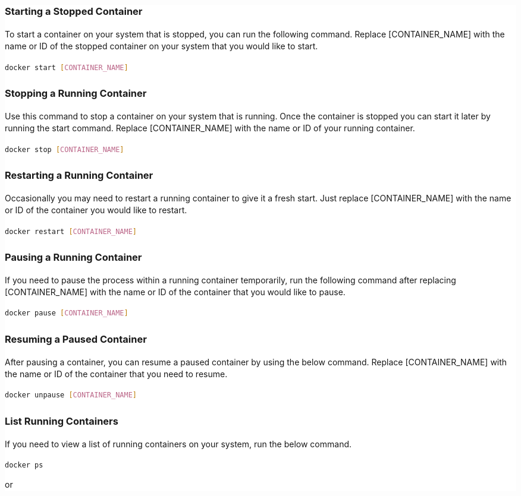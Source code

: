 
### Starting a Stopped Container

To start a container on your system that is stopped, you can run the following command. Replace [CONTAINER_NAME] with the name or ID of the stopped container on your system that you would like to start.

```bash
docker start [CONTAINER_NAME]
```

### Stopping a Running Container

Use this command to stop a container on your system that is running. Once the container is stopped you can start it later by running the start command. Replace [CONTAINER_NAME] with the name or ID of your running container.

```bash
docker stop [CONTAINER_NAME]
```

### Restarting a Running Container

Occasionally you may need to restart a running container to give it a fresh start. Just replace [CONTAINER_NAME] with the name or ID of the container you would like to restart.

```bash
docker restart [CONTAINER_NAME]
```

### Pausing a Running Container

If you need to pause the process within a running container temporarily, run the following command after replacing [CONTAINER_NAME] with the name or ID of the container that you would like to pause.

```bash
docker pause [CONTAINER_NAME]
```

### Resuming a Paused Container

After pausing a container, you can resume a paused container by using the below command. Replace [CONTAINER_NAME] with the name or ID of the container that you need to resume.

```bash
docker unpause [CONTAINER_NAME]
```

### List Running Containers

If you need to view a list of running containers on your system, run the below command.

```bash
docker ps
```

or
